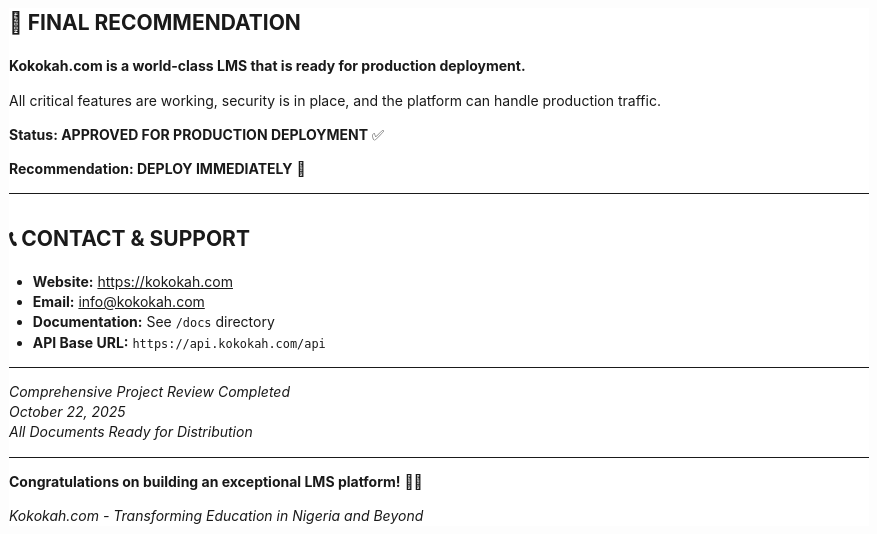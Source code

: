 
## 🎊 FINAL RECOMMENDATION

**Kokokah.com is a world-class LMS that is ready for production deployment.**

All critical features are working, security is in place, and the platform can handle production traffic.

**Status: APPROVED FOR PRODUCTION DEPLOYMENT** ✅

**Recommendation: DEPLOY IMMEDIATELY** 🚀

---

## 📞 CONTACT & SUPPORT

- **Website:** https://kokokah.com
- **Email:** info@kokokah.com
- **Documentation:** See `/docs` directory
- **API Base URL:** `https://api.kokokah.com/api`

---

*Comprehensive Project Review Completed*  
*October 22, 2025*  
*All Documents Ready for Distribution*

---

**Congratulations on building an exceptional LMS platform!** 🎉🚀

*Kokokah.com - Transforming Education in Nigeria and Beyond*

